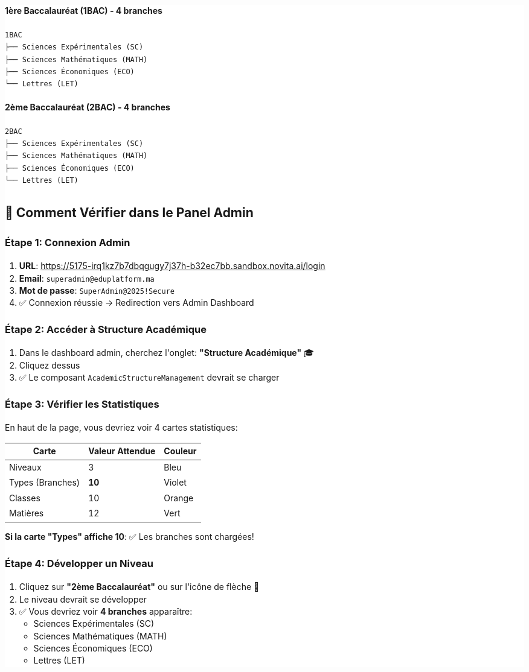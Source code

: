 #### 1ère Baccalauréat (1BAC) - 4 branches
```
1BAC
├── Sciences Expérimentales (SC)
├── Sciences Mathématiques (MATH)
├── Sciences Économiques (ECO)
└── Lettres (LET)
```

#### 2ème Baccalauréat (2BAC) - 4 branches
```
2BAC
├── Sciences Expérimentales (SC)
├── Sciences Mathématiques (MATH)
├── Sciences Économiques (ECO)
└── Lettres (LET)
```

## 🧪 Comment Vérifier dans le Panel Admin

### Étape 1: Connexion Admin
1. **URL**: https://5175-irq1kz7b7dbqgugy7j37h-b32ec7bb.sandbox.novita.ai/login
2. **Email**: `superadmin@eduplatform.ma`
3. **Mot de passe**: `SuperAdmin@2025!Secure`
4. ✅ Connexion réussie → Redirection vers Admin Dashboard

### Étape 2: Accéder à Structure Académique
1. Dans le dashboard admin, cherchez l'onglet: **"Structure Académique"** 🎓
2. Cliquez dessus
3. ✅ Le composant `AcademicStructureManagement` devrait se charger

### Étape 3: Vérifier les Statistiques
En haut de la page, vous devriez voir 4 cartes statistiques:

| Carte | Valeur Attendue | Couleur |
|-------|-----------------|---------|
| Niveaux | 3 | Bleu |
| Types (Branches) | **10** | Violet |
| Classes | 10 | Orange |
| Matières | 12 | Vert |

**Si la carte "Types" affiche 10**: ✅ Les branches sont chargées!

### Étape 4: Développer un Niveau
1. Cliquez sur **"2ème Baccalauréat"** ou sur l'icône de flèche 🔽
2. Le niveau devrait se développer
3. ✅ Vous devriez voir **4 branches** apparaître:
   - Sciences Expérimentales (SC)
   - Sciences Mathématiques (MATH)
   - Sciences Économiques (ECO)
   - Lettres (LET)
